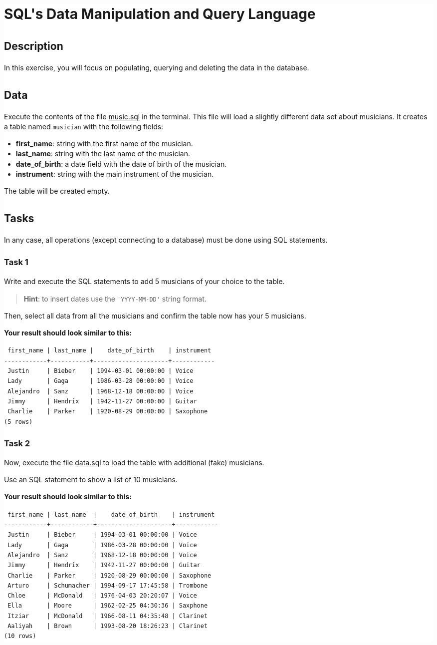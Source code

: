 # SQL's Data Manipulation and Query Language

## Description

In this exercise, you will focus on populating, querying and deleting the data in the database.

## Data

Execute the contents of the file [music.sql](music.sql) in the terminal. This file will load a slightly different data set about musicians. It creates a table named `musician` with the following fields:

- **first_name**: string with the first name of the musician.
- **last_name**: string with the last name of the musician.
- **date_of_birth**: a date field with the date of birth of the musician.
- **instrument**: string with the main instrument of the musician.

The table will be created empty.

## Tasks

In any case, all operations (except connecting to a database) must be done using SQL statements.

### Task 1

Write and execute the SQL statements to add 5 musicians of your choice to the table.

> **Hint**: to insert dates use the `'YYYY-MM-DD'` string format.

Then, select all data from all the musicians and confirm the table now has your 5 musicians.

**Your result should look similar to this:**

```
 first_name | last_name |    date_of_birth    | instrument
------------+-----------+---------------------+------------
 Justin     | Bieber    | 1994-03-01 00:00:00 | Voice
 Lady       | Gaga      | 1986-03-28 00:00:00 | Voice
 Alejandro  | Sanz      | 1968-12-18 00:00:00 | Voice
 Jimmy      | Hendrix   | 1942-11-27 00:00:00 | Guitar
 Charlie    | Parker    | 1920-08-29 00:00:00 | Saxophone
(5 rows)
```

### Task 2

Now, execute the file [data.sql](data.sql) to load the table with additional (fake) musicians.

Use an SQL statement to show a list of 10 musicians.

**Your result should look similar to this:**

```
 first_name | last_name  |    date_of_birth    | instrument
------------+------------+---------------------+------------
 Justin     | Bieber     | 1994-03-01 00:00:00 | Voice
 Lady       | Gaga       | 1986-03-28 00:00:00 | Voice
 Alejandro  | Sanz       | 1968-12-18 00:00:00 | Voice
 Jimmy      | Hendrix    | 1942-11-27 00:00:00 | Guitar
 Charlie    | Parker     | 1920-08-29 00:00:00 | Saxophone
 Arturo     | Schumacher | 1994-09-17 17:45:58 | Trombone
 Chloe      | McDonald   | 1976-04-03 20:20:07 | Voice
 Ella       | Moore      | 1962-02-25 04:30:36 | Saxphone
 Itziar     | McDonald   | 1966-08-11 04:35:48 | Clarinet
 Aaliyah    | Brown      | 1993-08-20 18:26:23 | Clarinet
(10 rows)
```